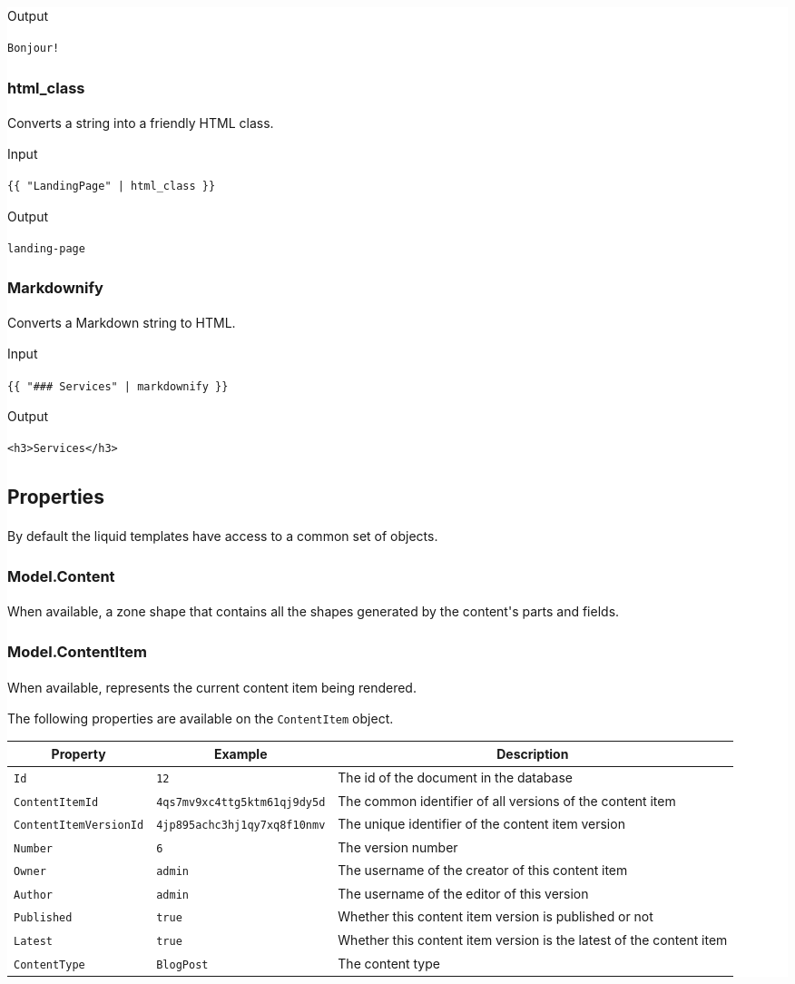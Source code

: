 Output

```text
Bonjour!
```

### html_class

Converts a string into a friendly HTML class.

Input

```liquid
{{ "LandingPage" | html_class }}
```

Output

```text
landing-page
```

### Markdownify

Converts a Markdown string to HTML.

Input

```liquid
{{ "### Services" | markdownify }}
```

Output

```
<h3>Services</h3>
```

## Properties

By default the liquid templates have access to a common set of objects.

### Model.Content

When available, a zone shape that contains all the shapes generated by the content's parts and fields.

### Model.ContentItem

When available, represents the current content item being rendered.

The following properties are available on the `ContentItem` object.

| Property | Example | Description |
| --------- | ---- |------------ |
| `Id` | `12` | The id of the document in the database |
| `ContentItemId` | `4qs7mv9xc4ttg5ktm61qj9dy5d` | The common identifier of all versions of the content item |
| `ContentItemVersionId` | `4jp895achc3hj1qy7xq8f10nmv` | The unique identifier of the content item version |
| `Number` | `6` | The version number |
| `Owner` | `admin` | The username of the creator of this content item |
| `Author` | `admin` | The username of the editor of this version |
| `Published` | `true` | Whether this content item version is published or not |
| `Latest` | `true` | Whether this content item version is the latest of the content item |
| `ContentType` | `BlogPost` | The content type |